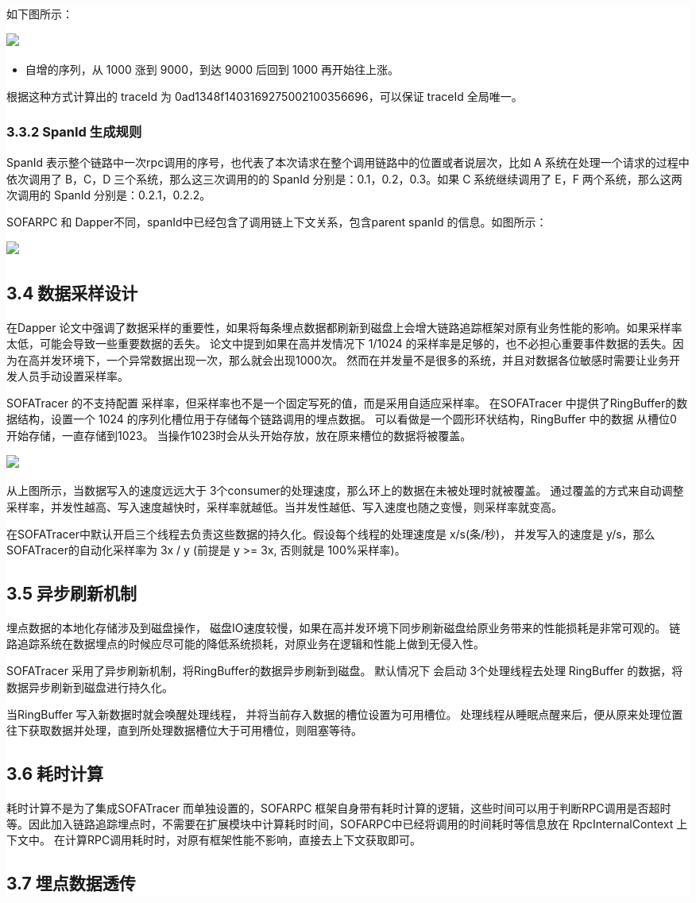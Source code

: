 如下图所示：

![](https://cdn.nlark.com/yuque/0/2018/png/156663/1533905964000-3da0de78-3ee0-4c7c-9b47-d83629b6467e.png)

*   自增的序列，从 1000 涨到 9000，到达 9000 后回到 1000 再开始往上涨。

根据这种方式计算出的 traceId 为 0ad1348f1403169275002100356696，可以保证 traceId 全局唯一。

### [](https://www.yuque.com/huarou/gd4szw/lgm3af#xf5rle)3.3.2 SpanId 生成规则

SpanId 表示整个链路中一次rpc调用的序号，也代表了本次请求在整个调用链路中的位置或者说层次，比如 A 系统在处理一个请求的过程中依次调用了 B，C，D 三个系统，那么这三次调用的的 SpanId 分别是：0.1，0.2，0.3。如果 C 系统继续调用了 E，F 两个系统，那么这两次调用的 SpanId 分别是：0.2.1，0.2.2。

SOFARPC 和 Dapper不同，spanId中已经包含了调用链上下文关系，包含parent spanId 的信息。如图所示：

![](https://cdn.nlark.com/yuque/0/2018/png/156663/1533906416932-fc74669f-9b1d-43a3-a544-f5d8318502d8.png)

## [](https://www.yuque.com/huarou/gd4szw/lgm3af#hx9oqb)3.4 数据采样设计

在Dapper 论文中强调了数据采样的重要性，如果将每条埋点数据都刷新到磁盘上会增大链路追踪框架对原有业务性能的影响。如果采样率太低，可能会导致一些重要数据的丢失。 论文中提到如果在高并发情况下 1/1024 的采样率是足够的，也不必担心重要事件数据的丢失。因为在高并发环境下，一个异常数据出现一次，那么就会出现1000次。 然而在并发量不是很多的系统，并且对数据各位敏感时需要让业务开发人员手动设置采样率。

SOFATracer 的不支持配置 采样率，但采样率也不是一个固定写死的值，而是采用自适应采样率。 在SOFATracer 中提供了RingBuffer的数据结构，设置一个 1024 的序列化槽位用于存储每个链路调用的埋点数据。 可以看做是一个圆形环状结构，RingBuffer 中的数据 从槽位0 开始存储，一直存储到1023。 当操作1023时会从头开始存放，放在原来槽位的数据将被覆盖。

![](https://cdn.nlark.com/yuque/0/2018/png/156663/1533912549140-db8fa96d-82bd-489d-9430-d5adb0a7978b.png)

从上图所示，当数据写入的速度远远大于 3个consumer的处理速度，那么环上的数据在未被处理时就被覆盖。 通过覆盖的方式来自动调整采样率，并发性越高、写入速度越快时，采样率就越低。当并发性越低、写入速度也随之变慢，则采样率就变高。

在SOFATracer中默认开启三个线程去负责这些数据的持久化。假设每个线程的处理速度是 x/s(条/秒)， 并发写入的速度是 y/s，那么SOFATracer的自动化采样率为 3x / y (前提是 y >= 3x, 否则就是 100%采样率)。

## [](https://www.yuque.com/huarou/gd4szw/lgm3af#7ta6ih)3.5 异步刷新机制

埋点数据的本地化存储涉及到磁盘操作， 磁盘IO速度较慢，如果在高并发环境下同步刷新磁盘给原业务带来的性能损耗是非常可观的。 链路追踪系统在数据埋点的时候应尽可能的降低系统损耗，对原业务在逻辑和性能上做到无侵入性。

SOFATracer 采用了异步刷新机制，将RingBuffer的数据异步刷新到磁盘。 默认情况下 会启动 3个处理线程去处理 RingBuffer 的数据，将数据异步刷新到磁盘进行持久化。

当RingBuffer 写入新数据时就会唤醒处理线程， 并将当前存入数据的槽位设置为可用槽位。 处理线程从睡眠点醒来后，便从原来处理位置往下获取数据并处理，直到所处理数据槽位大于可用槽位，则阻塞等待。

## [](https://www.yuque.com/huarou/gd4szw/lgm3af#d9l1kf)3.6 耗时计算

耗时计算不是为了集成SOFATracer 而单独设置的，SOFARPC 框架自身带有耗时计算的逻辑，这些时间可以用于判断RPC调用是否超时等。因此加入链路追踪埋点时，不需要在扩展模块中计算耗时时间，SOFARPC中已经将调用的时间耗时等信息放在 RpcInternalContext 上下文中。 在计算RPC调用耗时时，对原有框架性能不影响，直接去上下文获取即可。

## [](https://www.yuque.com/huarou/gd4szw/lgm3af#aqantu)3.7 埋点数据透传
